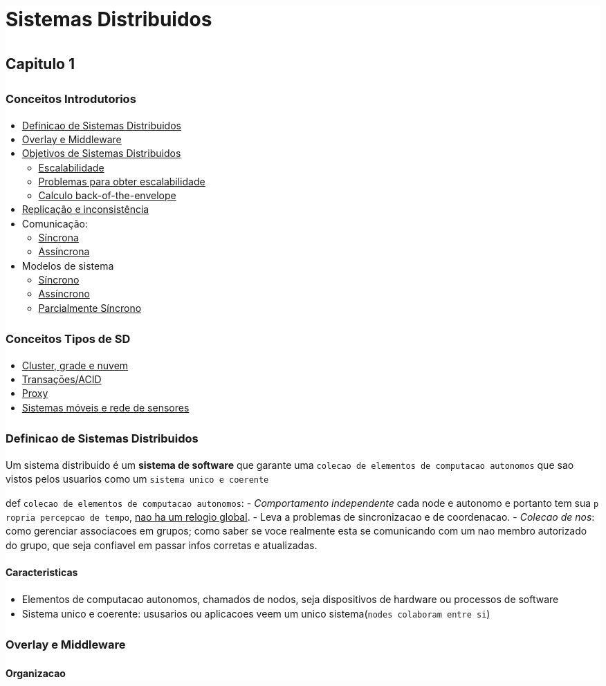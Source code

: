 # Sistemas Distribuidos

## Capitulo 1

### Conceitos Introdutorios
* [Definicao de Sistemas Distribuidos](#definicaoSD)
* [Overlay e Middleware]()
* [Objetivos de Sistemas Distribuidos]()
  * [Escalabilidade]()
  * [Problemas para obter escalabilidade]()
  * [Calculo back-of-the-envelope]()
* [Replicação e inconsistência]()
* Comunicação: 
  * [Síncrona]()
  * [Assíncrona]()
* Modelos de sistema
  * [Síncrono]()
  * [Assíncrono]()
  * [Parcialmente Síncrono]()

###  Conceitos Tipos de SD
* [Cluster, grade e nuvem]()
* [Transaçōes/ACID]()
* [Proxy]()
* [Sistemas móveis e rede de sensores]()


### Definicao de Sistemas Distribuidos

Um sistema distribuido é um **sistema de software** que garante uma `colecao de elementos de computacao autonomos` que sao vistos pelos usuarios como um `sistema unico e coerente`

def `colecao de elementos de computacao autonomos`: 
    - _Comportamento independente_ cada node e autonomo e portanto tem sua `propria percepcao de tempo`, <u>nao ha um relogio global</u>. 
    - Leva a problemas de sincronizacao e de coordenacao.
    - _Colecao de nos_: como gerenciar associacoes em grupos; como saber se voce realmente esta se comunicando com um nao membro autorizado do grupo, que seja confiavel em passar infos corretas e atualizadas.

#### Caracteristicas
* Elementos de computacao autonomos, chamados de nodos, seja dispositivos de hardware ou processos de software
* Sistema unico e coerente: ususarios ou aplicacoes veem um unico sistema(`nodes colaboram entre si`)


### Overlay e Middleware

#### Organizacao
